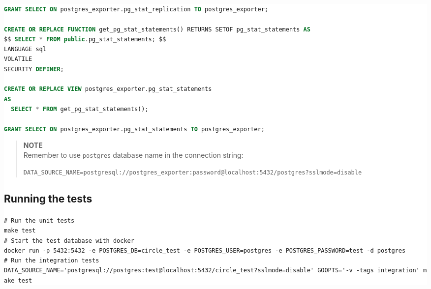```sql
GRANT SELECT ON postgres_exporter.pg_stat_replication TO postgres_exporter;

CREATE OR REPLACE FUNCTION get_pg_stat_statements() RETURNS SETOF pg_stat_statements AS
$$ SELECT * FROM public.pg_stat_statements; $$
LANGUAGE sql
VOLATILE
SECURITY DEFINER;

CREATE OR REPLACE VIEW postgres_exporter.pg_stat_statements
AS
  SELECT * FROM get_pg_stat_statements();

GRANT SELECT ON postgres_exporter.pg_stat_statements TO postgres_exporter;
```

> **NOTE**
> <br />Remember to use `postgres` database name in the connection string:
> ```
> DATA_SOURCE_NAME=postgresql://postgres_exporter:password@localhost:5432/postgres?sslmode=disable
> ```


## Running the tests
```
# Run the unit tests
make test
# Start the test database with docker
docker run -p 5432:5432 -e POSTGRES_DB=circle_test -e POSTGRES_USER=postgres -e POSTGRES_PASSWORD=test -d postgres
# Run the integration tests
DATA_SOURCE_NAME='postgresql://postgres:test@localhost:5432/circle_test?sslmode=disable' GOOPTS='-v -tags integration' make test
```
